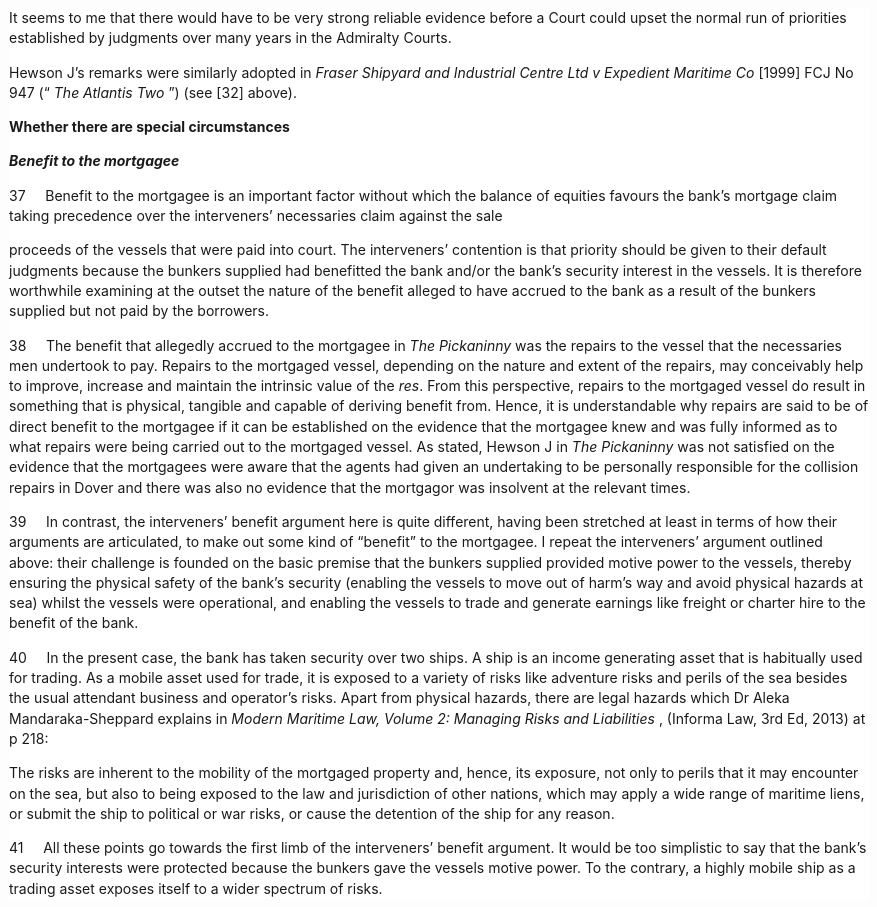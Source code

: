  It seems to me that there would have to be very strong reliable evidence before a Court could upset the normal run of priorities established by judgments over many years in the Admiralty Courts. 

Hewson J’s remarks were similarly adopted in _Fraser Shipyard and Industrial Centre Ltd v Expedient Maritime Co_ [1999] FCJ No 947 (“ _The Atlantis Two_ ”) (see [32] above). 

**Whether there are special circumstances** 

**_Benefit to the mortgagee_** 

37     Benefit to the mortgagee is an important factor without which the balance of equities favours the bank’s mortgage claim taking precedence over the interveners’ necessaries claim against the sale 


proceeds of the vessels that were paid into court. The interveners’ contention is that priority should be given to their default judgments because the bunkers supplied had benefitted the bank and/or the bank’s security interest in the vessels. It is therefore worthwhile examining at the outset the nature of the benefit alleged to have accrued to the bank as a result of the bunkers supplied but not paid by the borrowers. 

38     The benefit that allegedly accrued to the mortgagee in _The Pickaninny_ was the repairs to the vessel that the necessaries men undertook to pay. Repairs to the mortgaged vessel, depending on the nature and extent of the repairs, may conceivably help to improve, increase and maintain the intrinsic value of the _res_. From this perspective, repairs to the mortgaged vessel do result in something that is physical, tangible and capable of deriving benefit from. Hence, it is understandable why repairs are said to be of direct benefit to the mortgagee if it can be established on the evidence that the mortgagee knew and was fully informed as to what repairs were being carried out to the mortgaged vessel. As stated, Hewson J in _The Pickaninny_ was not satisfied on the evidence that the mortgagees were aware that the agents had given an undertaking to be personally responsible for the collision repairs in Dover and there was also no evidence that the mortgagor was insolvent at the relevant times. 

39     In contrast, the interveners’ benefit argument here is quite different, having been stretched at least in terms of how their arguments are articulated, to make out some kind of “benefit” to the mortgagee. I repeat the interveners’ argument outlined above: their challenge is founded on the basic premise that the bunkers supplied provided motive power to the vessels, thereby ensuring the physical safety of the bank’s security (enabling the vessels to move out of harm’s way and avoid physical hazards at sea) whilst the vessels were operational, and enabling the vessels to trade and generate earnings like freight or charter hire to the benefit of the bank. 

40     In the present case, the bank has taken security over two ships. A ship is an income generating asset that is habitually used for trading. As a mobile asset used for trade, it is exposed to a variety of risks like adventure risks and perils of the sea besides the usual attendant business and operator’s risks. Apart from physical hazards, there are legal hazards which Dr Aleka Mandaraka-Sheppard explains in _Modern Maritime Law, Volume 2: Managing Risks and Liabilities_ , (Informa Law, 3rd Ed, 2013) at p 218: 

 The risks are inherent to the mobility of the mortgaged property and, hence, its exposure, not only to perils that it may encounter on the sea, but also to being exposed to the law and jurisdiction of other nations, which may apply a wide range of maritime liens, or submit the ship to political or war risks, or cause the detention of the ship for any reason. 

41     All these points go towards the first limb of the interveners’ benefit argument. It would be too simplistic to say that the bank’s security interests were protected because the bunkers gave the vessels motive power. To the contrary, a highly mobile ship as a trading asset exposes itself to a wider spectrum of risks. 
